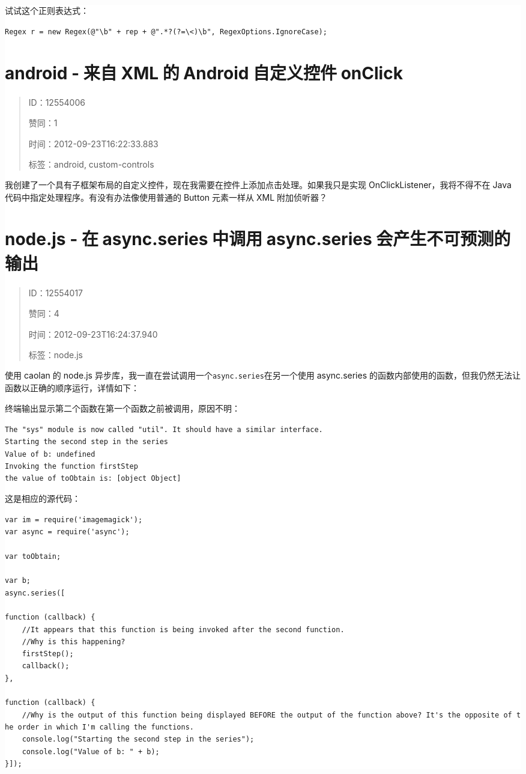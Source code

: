 试试这个正则表达式：

```
Regex r = new Regex(@"\b" + rep + @".*?(?=\<)\b", RegexOptions.IgnoreCase); 
```

# android - 来自 XML 的 Android 自定义控件 onClick

> ID：12554006
> 
> 赞同：1
> 
> 时间：2012-09-23T16:22:33.883
> 
> 标签：android, custom-controls

我创建了一个具有子框架布局的自定义控件，现在我需要在控件上添加点击处理。如果我只是实现 OnClickListener，我将不得不在 Java 代码中指定处理程序。有没有办法像使用普通的 Button 元素一样从 XML 附加侦听器？

# node.js - 在 async.series 中调用 async.series 会产生不可预测的输出

> ID：12554017
> 
> 赞同：4
> 
> 时间：2012-09-23T16:24:37.940
> 
> 标签：node.js

使用 caolan 的 node.js 异步库，我一直在尝试调用一个`async.series`在另一个使用 async.series 的函数内部使用的函数，但我仍然无法让函数以正确的顺序运行，详情如下：

终端输出显示第二个函数在第一个函数之前被调用，原因不明：

```
The "sys" module is now called "util". It should have a similar interface.
Starting the second step in the series
Value of b: undefined
Invoking the function firstStep
the value of toObtain is: [object Object] 
```

这是相应的源代码：

```
var im = require('imagemagick');
var async = require('async');

var toObtain;

var b;
async.series([

function (callback) {
    //It appears that this function is being invoked after the second function.
    //Why is this happening?
    firstStep();
    callback();
},

function (callback) {
    //Why is the output of this function being displayed BEFORE the output of the function above? It's the opposite of the order in which I'm calling the functions.
    console.log("Starting the second step in the series");
    console.log("Value of b: " + b);
}]);
```